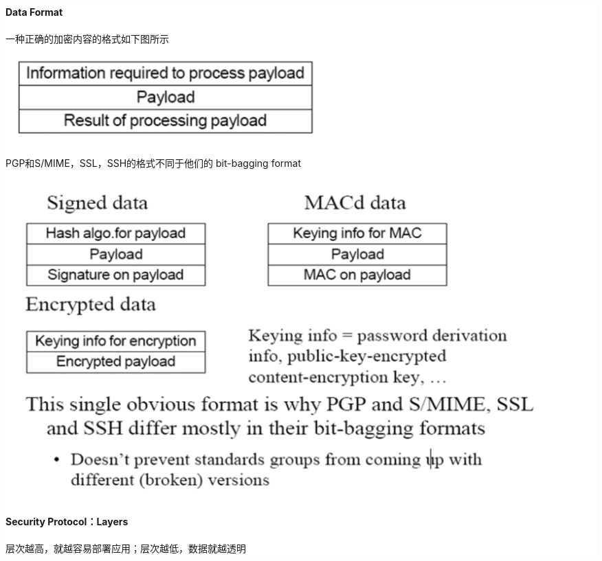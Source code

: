



#### Data Format

一种正确的加密内容的格式如下图所示

![](Security-Protocols-and-Standards/dataFormat1.png)



PGP和S/MIME，SSL，SSH的格式不同于他们的 bit-bagging format

![](Security-Protocols-and-Standards/dataFormat2.png)







#### Security Protocol：Layers

层次越高，就越容易部署应用；层次越低，数据就越透明
